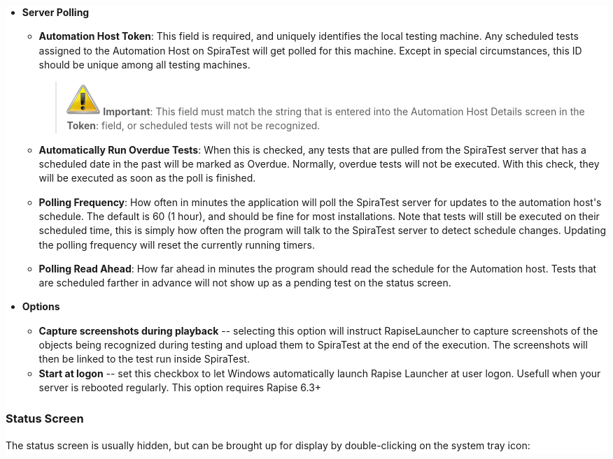 - **Server Polling**
    - **Automation Host Token**: This field is required, and uniquely identifies the local testing machine. Any scheduled tests assigned to the Automation Host on SpiraTest will get polled for this machine. Except in special circumstances, this ID should be unique among all testing machines.

        >  ![ico_Warning](./img/using_rapise_with_spiratest_guide48.png) **Important**: This field must match the string that is entered into the Automation Host Details screen in the **Token**: field, or scheduled tests will not be recognized.

    - **Automatically Run Overdue Tests**: When this is checked, any tests that are pulled from the SpiraTest server that has a scheduled date in the past will be marked as Overdue. Normally, overdue tests will not be executed. With this check, they will be executed as soon as the poll is finished.
    - **Polling Frequency**: How often in minutes the application will poll the SpiraTest server for updates to the automation host's schedule. The default is 60 (1 hour), and should be fine for most installations. Note that tests will still be executed on their scheduled time, this is simply how often the program will talk to the SpiraTest server to detect schedule changes. Updating the polling frequency will reset the currently running timers.
    - **Polling Read Ahead**: How far ahead in minutes the program should read the schedule for the Automation host. Tests that are scheduled farther in advance will not show up as a pending test on the status screen.
    
- **Options**
    - **Capture screenshots during playback** -- selecting this option will instruct RapiseLauncher to capture screenshots of the objects being recognized during testing and upload them to SpiraTest at the end of the execution. The screenshots will then be linked to the test run inside SpiraTest.
    - **Start at logon** -- set this checkbox to let Windows automatically launch Rapise Launcher at user logon. Usefull when your server is rebooted regularly. This option requires Rapise 6.3+

### Status Screen

The status screen is usually hidden, but can be brought up for display by double-clicking on the system tray icon:
